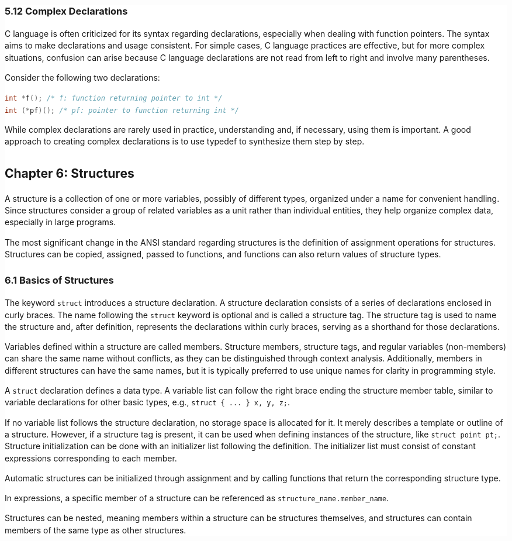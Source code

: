 ### 5.12 Complex Declarations

C language is often criticized for its syntax regarding declarations, especially when dealing with function pointers. The syntax aims to make declarations and usage consistent. For simple cases, C language practices are effective, but for more complex situations, confusion can arise because C language declarations are not read from left to right and involve many parentheses.

Consider the following two declarations:

```c
int *f(); /* f: function returning pointer to int */
int (*pf)(); /* pf: pointer to function returning int */
```

While complex declarations are rarely used in practice, understanding and, if necessary, using them is important. A good approach to creating complex declarations is to use typedef to synthesize them step by step.

## Chapter 6: Structures

A structure is a collection of one or more variables, possibly of different types, organized under a name for convenient handling. Since structures consider a group of related variables as a unit rather than individual entities, they help organize complex data, especially in large programs.

The most significant change in the ANSI standard regarding structures is the definition of assignment operations for structures. Structures can be copied, assigned, passed to functions, and functions can also return values of structure types.

### 6.1 Basics of Structures

The keyword `struct` introduces a structure declaration. A structure declaration consists of a series of declarations enclosed in curly braces. The name following the `struct` keyword is optional and is called a structure tag. The structure tag is used to name the structure and, after definition, represents the declarations within curly braces, serving as a shorthand for those declarations.

Variables defined within a structure are called members. Structure members, structure tags, and regular variables (non-members) can share the same name without conflicts, as they can be distinguished through context analysis. Additionally, members in different structures can have the same names, but it is typically preferred to use unique names for clarity in programming style.

A `struct` declaration defines a data type. A variable list can follow the right brace ending the structure member table, similar to variable declarations for other basic types, e.g., `struct { ... } x, y, z;`.

If no variable list follows the structure declaration, no storage space is allocated for it. It merely describes a template or outline of a structure. However, if a structure tag is present, it can be used when defining instances of the structure, like `struct point pt;`. Structure initialization can be done with an initializer list following the definition. The initializer list must consist of constant expressions corresponding to each member.

Automatic structures can be initialized through assignment and by calling functions that return the corresponding structure type.

In expressions, a specific member of a structure can be referenced as `structure_name.member_name`.

Structures can be nested, meaning members within a structure can be structures themselves, and structures can contain members of the same type as other structures.
